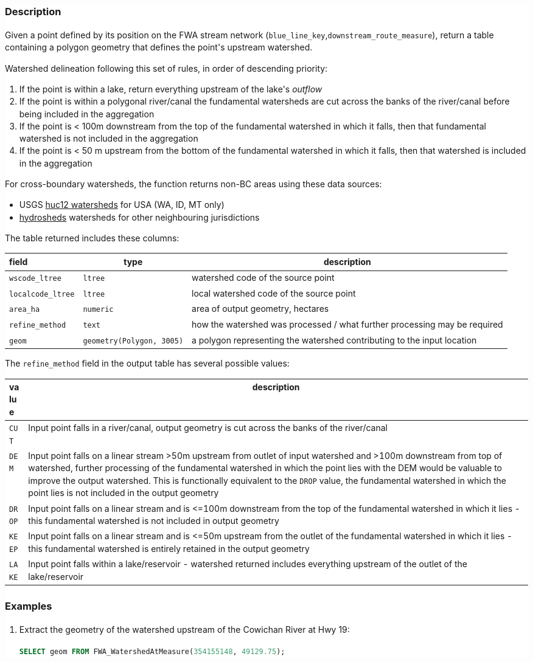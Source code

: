 ### Description

Given a point defined by its position on the FWA stream network (`blue_line_key`,`downstream_route_measure`), return a table containing a polygon geometry that defines the point's upstream watershed.

Watershed delineation following this set of rules, in order of descending priority:

1. If the point is within a lake, return everything upstream of the lake's *outflow*
2. If the point is within a polygonal river/canal the fundamental watersheds are
cut across the banks of the river/canal before being included in the aggregation
3. If the point is < 100m downstream from the top of the fundamental
watershed in which it falls, then that fundamental watershed is not included in the aggregation
4. If the point is < 50 m upstream from the bottom of the fundamental
watershed in which it falls, then that watershed is included in the aggregation

For cross-boundary watersheds, the function returns non-BC areas using these data sources:

- USGS [huc12 watersheds](https://www.usgs.gov/core-science-systems/ngp/national-hydrography/watershed-boundary-dataset?qt-science_support_page_related_con=4#qt-science_support_page_related_con) for USA (WA, ID, MT only)
- [hydrosheds](https://www.hydrosheds.org) watersheds for other neighbouring jurisdictions

The table returned includes these columns:

| field                     | type                      | description                                 |
| :-------------------------| --------------------------|-------------------------------------------- |
| `wscode_ltree`            | `ltree`                   | watershed code of the source point          |
| `localcode_ltree`         | `ltree`                   | local watershed code of the source point    |
| `area_ha`                 | `numeric`                 | area of output geometry, hectares           |
| `refine_method`           | `text`                    | how the watershed was processed / what further processing may be required |
| `geom`                    | `geometry(Polygon, 3005)` | a polygon representing the watershed contributing to the input location |

The `refine_method` field in the output table has several possible values:

| value                     | description                                 |
| :-------------------------|-------------------------------------------- |
| `CUT`                     | Input point falls in a river/canal, output geometry is cut across the banks of the river/canal
| `DEM`                     | Input point falls on a linear stream >50m upstream from outlet of input watershed and >100m downstream from top of watershed, further processing of the fundamental watershed in which the point lies with the DEM would be valuable to improve the output watershed. This is functionally equivalent to the `DROP` value, the fundamental watershed in which the point lies is not included in the output geometry
| `DROP`                    | Input point falls on a linear stream and is <=100m downstream from the top of the fundamental watershed in which it lies - this fundamental watershed is not included in output geometry
| `KEEP`                    | Input point falls on a linear stream and is <=50m upstream from the outlet of the fundamental watershed in which it lies - this fundamental watershed is entirely retained in the output geometry
| `LAKE`                    | Input point falls within a lake/reservoir - watershed returned includes everything upstream of the outlet of the lake/reservoir


### Examples

1. Extract the geometry of the watershed upstream of the Cowichan River at Hwy 19:

    ```sql
    SELECT geom FROM FWA_WatershedAtMeasure(354155148, 49129.75);
    ```
